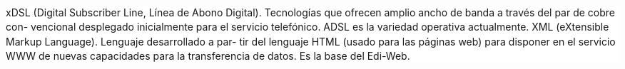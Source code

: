 xDSL (Digital Subscriber Line, Línea de Abono Digital). Tecnologías que ofrecen amplio ancho de banda a través del par de cobre con- vencional desplegado inicialmente para el servicio telefónico. ADSL es la variedad operativa actualmente.
XML (eXtensible Markup Language). Lenguaje desarrollado a par- tir del lenguaje HTML (usado para las páginas web) para disponer en el servicio WWW de nuevas capacidades para la transferencia de datos. Es la base del Edi-Web.
